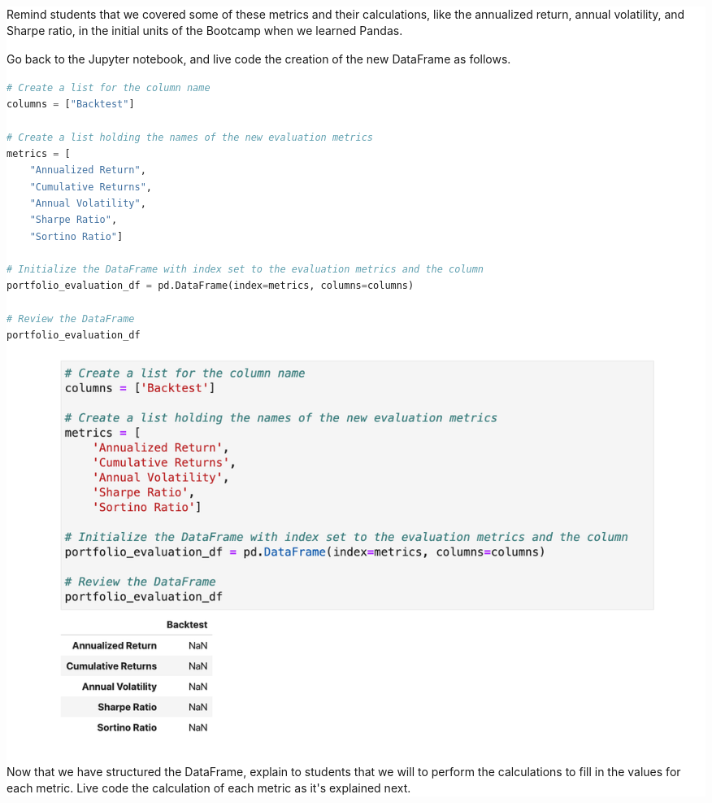Remind students that we covered some of these metrics and their calculations, like the annualized return, annual volatility, and Sharpe ratio, in the initial units of the Bootcamp when we learned Pandas.

Go back to the Jupyter notebook, and live code the creation of the new DataFrame as follows.

```python
# Create a list for the column name
columns = ["Backtest"]

# Create a list holding the names of the new evaluation metrics
metrics = [
    "Annualized Return",
    "Cumulative Returns",
    "Annual Volatility",
    "Sharpe Ratio",
    "Sortino Ratio"]

# Initialize the DataFrame with index set to the evaluation metrics and the column
portfolio_evaluation_df = pd.DataFrame(index=metrics, columns=columns)

# Review the DataFrame
portfolio_evaluation_df
```

![A screenshot depicts the DataFrame.](Images/15-2-evaluation-dataframe-empty-metrics.png)

Now that we have structured the DataFrame, explain to students that we will to perform the calculations to fill in the values for each metric. Live code the calculation of each metric as it's explained next.
